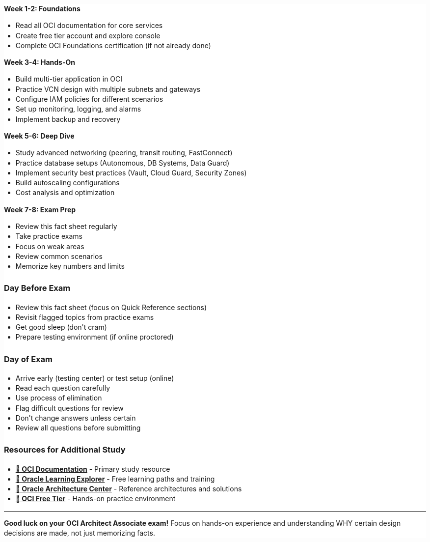 **Week 1-2: Foundations**
- Read all OCI documentation for core services
- Create free tier account and explore console
- Complete OCI Foundations certification (if not already done)

**Week 3-4: Hands-On**
- Build multi-tier application in OCI
- Practice VCN design with multiple subnets and gateways
- Configure IAM policies for different scenarios
- Set up monitoring, logging, and alarms
- Implement backup and recovery

**Week 5-6: Deep Dive**
- Study advanced networking (peering, transit routing, FastConnect)
- Practice database setups (Autonomous, DB Systems, Data Guard)
- Implement security best practices (Vault, Cloud Guard, Security Zones)
- Build autoscaling configurations
- Cost analysis and optimization

**Week 7-8: Exam Prep**
- Review this fact sheet regularly
- Take practice exams
- Focus on weak areas
- Review common scenarios
- Memorize key numbers and limits

### Day Before Exam
- Review this fact sheet (focus on Quick Reference sections)
- Revisit flagged topics from practice exams
- Get good sleep (don't cram)
- Prepare testing environment (if online proctored)

### Day of Exam
- Arrive early (testing center) or test setup (online)
- Read each question carefully
- Use process of elimination
- Flag difficult questions for review
- Don't change answers unless certain
- Review all questions before submitting

### Resources for Additional Study
- **[📖 OCI Documentation](https://docs.oracle.com/en-us/iaas/Content/home.htm)** - Primary study resource
- **[📖 Oracle Learning Explorer](https://mylearn.oracle.com/ou/home/oracle-cloud-infrastructure-learning-explorer)** - Free learning paths and training
- **[📖 Oracle Architecture Center](https://docs.oracle.com/solutions/?product=en/cloud/paas/oci)** - Reference architectures and solutions
- **[📖 OCI Free Tier](https://www.oracle.com/cloud/free/)** - Hands-on practice environment

---

**Good luck on your OCI Architect Associate exam!** Focus on hands-on experience and understanding WHY certain design decisions are made, not just memorizing facts.
